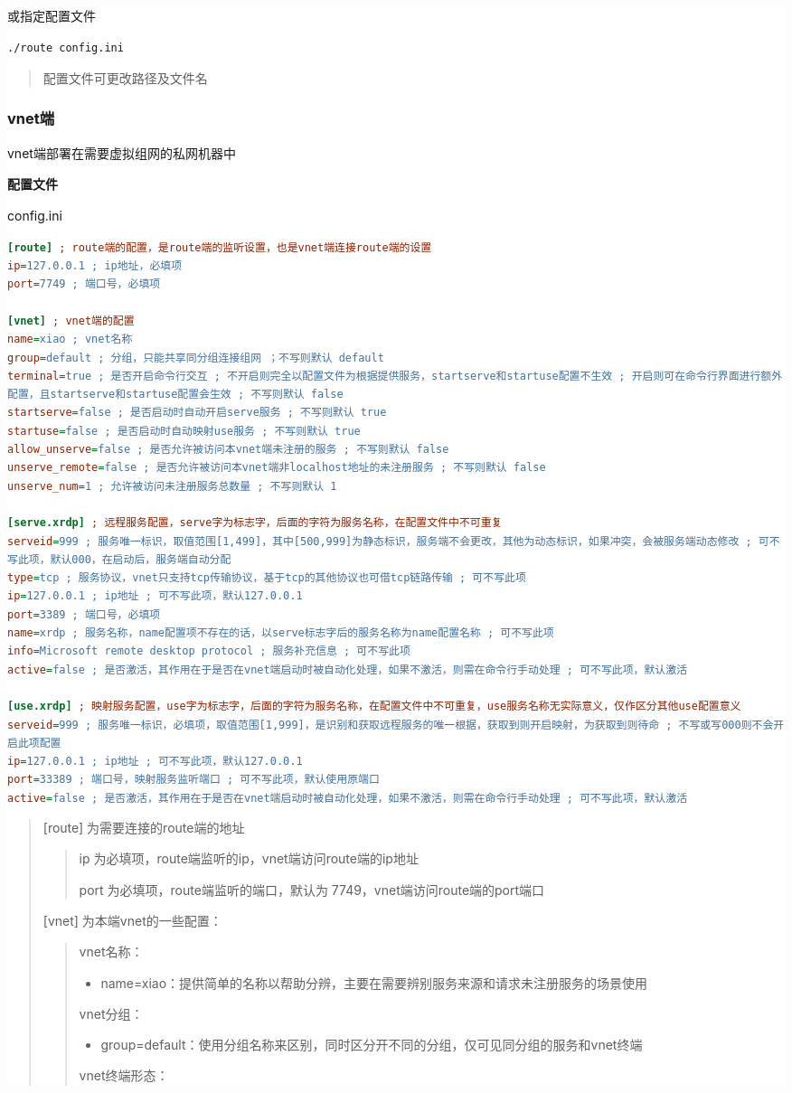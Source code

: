 或指定配置文件

```
./route config.ini
```

> 配置文件可更改路径及文件名

### vnet端

vnet端部署在需要虚拟组网的私网机器中

**配置文件**

config.ini

```ini
[route] ; route端的配置，是route端的监听设置，也是vnet端连接route端的设置
ip=127.0.0.1 ; ip地址，必填项
port=7749 ; 端口号，必填项

[vnet] ; vnet端的配置
name=xiao ; vnet名称
group=default ; 分组，只能共享同分组连接组网 ；不写则默认 default
terminal=true ; 是否开启命令行交互 ; 不开启则完全以配置文件为根据提供服务，startserve和startuse配置不生效 ; 开启则可在命令行界面进行额外配置，且startserve和startuse配置会生效 ; 不写则默认 false
startserve=false ; 是否启动时自动开启serve服务 ; 不写则默认 true
startuse=false ; 是否启动时自动映射use服务 ; 不写则默认 true
allow_unserve=false ; 是否允许被访问本vnet端未注册的服务 ; 不写则默认 false
unserve_remote=false ; 是否允许被访问本vnet端非localhost地址的未注册服务 ; 不写则默认 false
unserve_num=1 ; 允许被访问未注册服务总数量 ; 不写则默认 1

[serve.xrdp] ; 远程服务配置，serve字为标志字，后面的字符为服务名称，在配置文件中不可重复
serveid=999 ; 服务唯一标识，取值范围[1,499]，其中[500,999]为静态标识，服务端不会更改，其他为动态标识，如果冲突，会被服务端动态修改 ; 可不写此项，默认000，在启动后，服务端自动分配
type=tcp ; 服务协议，vnet只支持tcp传输协议，基于tcp的其他协议也可借tcp链路传输 ; 可不写此项
ip=127.0.0.1 ; ip地址 ; 可不写此项，默认127.0.0.1
port=3389 ; 端口号，必填项
name=xrdp ; 服务名称，name配置项不存在的话，以serve标志字后的服务名称为name配置名称 ; 可不写此项
info=Microsoft remote desktop protocol ; 服务补充信息 ; 可不写此项
active=false ; 是否激活，其作用在于是否在vnet端启动时被自动化处理，如果不激活，则需在命令行手动处理 ; 可不写此项，默认激活

[use.xrdp] ; 映射服务配置，use字为标志字，后面的字符为服务名称，在配置文件中不可重复，use服务名称无实际意义，仅作区分其他use配置意义
serveid=999 ; 服务唯一标识，必填项，取值范围[1,999]，是识别和获取远程服务的唯一根据，获取到则开启映射，为获取到则待命 ; 不写或写000则不会开启此项配置
ip=127.0.0.1 ; ip地址 ; 可不写此项，默认127.0.0.1
port=33389 ; 端口号，映射服务监听端口 ; 可不写此项，默认使用原端口
active=false ; 是否激活，其作用在于是否在vnet端启动时被自动化处理，如果不激活，则需在命令行手动处理 ; 可不写此项，默认激活
```

>[route] 为需要连接的route端的地址
>
>> ip 为必填项，route端监听的ip，vnet端访问route端的ip地址
>>
>> port 为必填项，route端监听的端口，默认为 7749，vnet端访问route端的port端口
>
>[vnet] 为本端vnet的一些配置：
>
>> vnet名称：
>>
>> - name=xiao：提供简单的名称以帮助分辨，主要在需要辨别服务来源和请求未注册服务的场景使用
>>
>> vnet分组：
>>
>> - group=default：使用分组名称来区别，同时区分开不同的分组，仅可见同分组的服务和vnet终端
>>
>> vnet终端形态：
>>